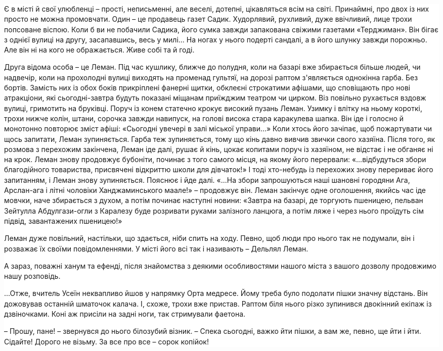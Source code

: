 Є в місті й свої улюбленці – прості, неписьменні, але веселі, дотепні, цікавляться всім на світі.
Принаймні, про двох із них просто не можна промовчати.
Один – це продавець газет Садик.
Худорлявий, рухливий, дуже ввічливий, лице трохи попсоване віспою.
Коли б ви не побачили Садика, його сумка завжди запакована свіжими газетами «Терджиман».
Він бігає з однієї вулиці на другу, засапавшись, весь у милі...
На ногах у нього подерті сандалі, а в його шлунку завжди порожньо.
Але він ні на кого не ображається.
Живе собі та й годі.

Друга відома особа – це Леман.
Під час кушлику, ближче до полудня, коли на базарі вже збирається більше людей, чи надвечір, коли на прохолодні вулиці виходять на променад гультяї, на дорозі раптом з'являється однокінна гарба.
Без бортів.
Замість них із обох боків прикріплені фанерні щитки, обклеєні строкатими афішами, що сповіщають про нові атракціони, які сьогодні-завтра будуть показані міщанам приїжджим театром чи цирком.
Віз повільно рухається вздовж вулиці, гримотить на бруківці.
Поруч із конем статечно крокує високий пузань Леман.
Узимку і влітку на ньому короткі, трохи нижче колін, штани, сорочка завжди навипуск, на голові висока стара каракулева шапка.
Він іде і голосно й монотонно повторює зміст афіші: «Сьогодні увечері в залі міської управи...» Коли хтось його зачіпає, щоб пожартувати чи щось запитати, Леман зупиняється.
Гарба теж зупиняється, тому що кінь давно вивчив звички свого хазяїна.
Після того, як розмова з перехожим закінчена, Леман іде далі, рушає й кінь, цокає копитами поруч із хазяїном, не відстає і не обганяє ні на крок.
Леман знову продовжує бубоніти, починає з того самого місця, на якому його перервали: «...відбудуться збори благодійного товариства, присвячені відкриттю школи для дівчаток!» І тоді хто-небудь із перехожих знову перериває його запитанням, і Леман знову зупиняється.
Пояснює і йде далі.
«...На збори запрошуються наші шановні городяни Ага, Арслан-ага і літні чоловіки Ханджаминського маале!» – продовжує він.
Леман закінчує одне оголошення, якийсь час іде мовчки, наче збирається з духом, а потім починає наступні новини: «Завтра на базарі, де торгують пшеницею, пельван Зейтулла Абдулгази-огли з Каралезу буде розривати руками залізного ланцюга, а потім ляже і через нього проїдуть сім підвід, завантажених пшеницею!»

Леман дуже повільний, настільки, що здається, ніби спить на ходу.
Певно, щоб люди про нього так не подумали, він і розважає їх своїми повідомленнями.
У місті його всі так і називають – Дельлял Леман.

А зараз, поважні ханум та ефенді, після знайомства з деякими особливостями нашого міста з вашого дозволу продовжимо нашу розповідь.

...Отже, вчитель Усеїн неквапливо йшов у напрямку Орта медресе.
Йому треба було подолати пішки значну відстань.
Він дожовував останній шматочок калача.
І, схоже, трохи вже пристав.
Раптом біля нього різко зупинився двокінний екіпаж із дзвіночками.
Коні аж присіли на задні ноги, так стримували фаетона.

– Прошу, пане! – звернувся до нього білозубий візник. – Спека сьогодні, важко йти пішки, а вам же, певно, ще йти і йти.
Сідайте!
Дорого не візьму.
За все про все – сорок копійок!
